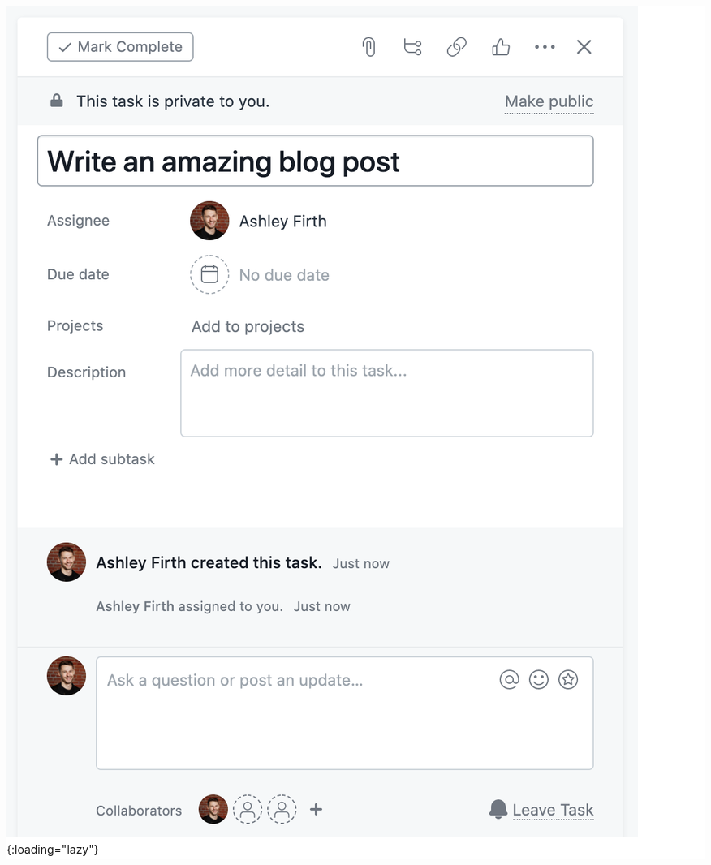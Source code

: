 ![A card created in Asana without being added to a board is personal to you](/static/img/posts/why-i-prefer-asana-over-trello/personal-card.png){:loading="lazy"}
